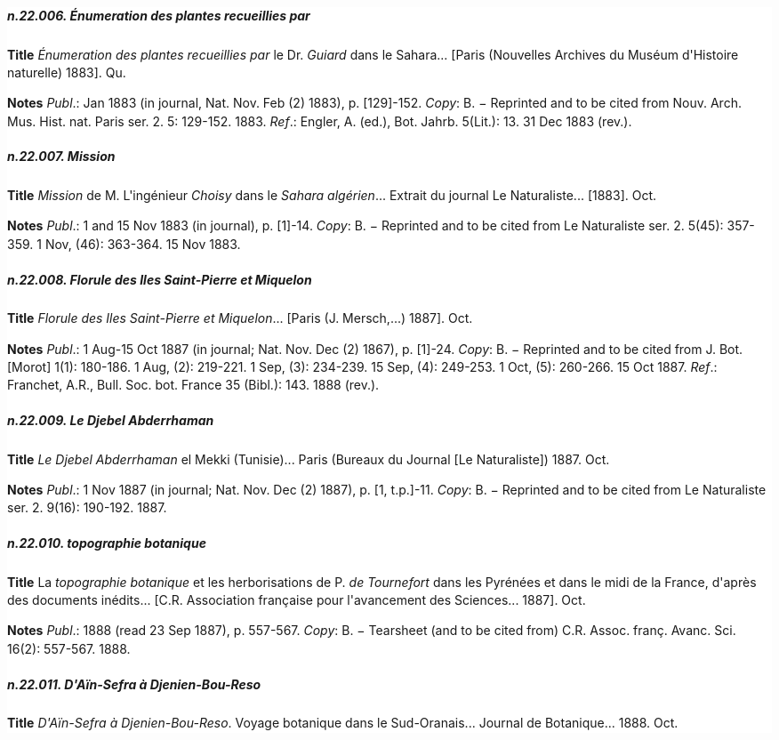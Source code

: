 ##### n.22.006. Énumeration des plantes recueillies par

**Title**
*Énumeration des plantes recueillies par* le Dr. *Guiard* dans le Sahara... \[Paris (Nouvelles Archives du Muséum d'Histoire naturelle) 1883\]. Qu.

**Notes**
*Publ*.: Jan 1883 (in journal, Nat. Nov. Feb (2) 1883), p. \[129\]-152. *Copy*: B. − Reprinted and to be cited from Nouv. Arch. Mus. Hist. nat. Paris ser. 2. 5: 129-152. 1883.
*Ref*.: Engler, A. (ed.), Bot. Jahrb. 5(Lit.): 13. 31 Dec 1883 (rev.).

##### n.22.007. Mission

**Title**
*Mission* de M. L'ingénieur *Choisy* dans le *Sahara algérien*... Extrait du journal Le Naturaliste... \[1883\]. Oct.

**Notes**
*Publ*.: 1 and 15 Nov 1883 (in journal), p. \[1\]-14. *Copy*: B. − Reprinted and to be cited from Le Naturaliste ser. 2. 5(45): 357-359. 1 Nov, (46): 363-364. 15 Nov 1883.

##### n.22.008. Florule des Iles Saint-Pierre et Miquelon

**Title**
*Florule des Iles Saint-Pierre et Miquelon*... \[Paris (J. Mersch,...) 1887\]. Oct.

**Notes**
*Publ*.: 1 Aug-15 Oct 1887 (in journal; Nat. Nov. Dec (2) 1867), p. \[1\]-24. *Copy*: B. − Reprinted and to be cited from J. Bot. \[Morot\] 1(1): 180-186. 1 Aug, (2): 219-221. 1 Sep, (3): 234-239. 15 Sep, (4): 249-253. 1 Oct, (5): 260-266. 15 Oct 1887.
*Ref*.: Franchet, A.R., Bull. Soc. bot. France 35 (Bibl.): 143. 1888 (rev.).

##### n.22.009. Le Djebel Abderrhaman

**Title**
*Le Djebel Abderrhaman* el Mekki (Tunisie)... Paris (Bureaux du Journal \[Le Naturaliste\]) 1887. Oct.

**Notes**
*Publ*.: 1 Nov 1887 (in journal; Nat. Nov. Dec (2) 1887), p. \[1, t.p.\]-11. *Copy*: B. − Reprinted and to be cited from Le Naturaliste ser. 2. 9(16): 190-192. 1887.

##### n.22.010. topographie botanique

**Title**
La *topographie botanique* et les herborisations de P. *de Tournefort* dans les Pyrénées et dans le midi de la France, d'après des documents inédits... \[C.R. Association française pour l'avancement des Sciences... 1887\]. Oct.

**Notes**
*Publ*.: 1888 (read 23 Sep 1887), p. 557-567. *Copy*: B. − Tearsheet (and to be cited from) C.R. Assoc. franç. Avanc. Sci. 16(2): 557-567. 1888.

##### n.22.011. D'Aïn-Sefra à Djenien-Bou-Reso

**Title**
*D'Aïn-Sefra à Djenien-Bou-Reso*. Voyage botanique dans le Sud-Oranais... Journal de Botanique... 1888. Oct.
